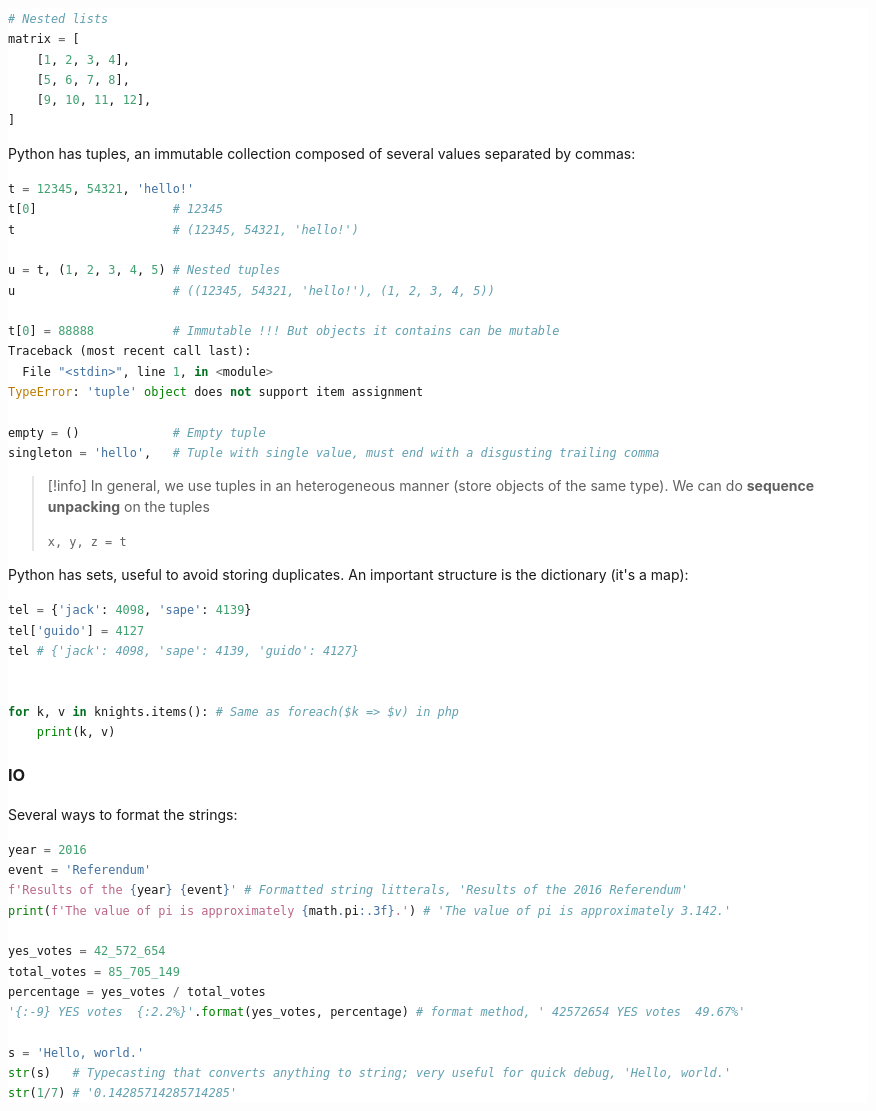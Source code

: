 ```python
# Nested lists
matrix = [
    [1, 2, 3, 4],
    [5, 6, 7, 8],
    [9, 10, 11, 12],
]
```

Python has tuples, an immutable collection composed of several values separated by commas:
```python
t = 12345, 54321, 'hello!'
t[0]                   # 12345
t                      # (12345, 54321, 'hello!')

u = t, (1, 2, 3, 4, 5) # Nested tuples
u                      # ((12345, 54321, 'hello!'), (1, 2, 3, 4, 5))

t[0] = 88888           # Immutable !!! But objects it contains can be mutable
Traceback (most recent call last):
  File "<stdin>", line 1, in <module>
TypeError: 'tuple' object does not support item assignment

empty = ()             # Empty tuple
singleton = 'hello',   # Tuple with single value, must end with a disgusting trailing comma
```
> [!info]
> In general, we use tuples in an heterogeneous manner (store objects of the same type).
> We can do **sequence unpacking** on the tuples
> ```python
> x, y, z = t
>```

Python has sets, useful to avoid storing duplicates.
An important structure is the dictionary (it's a map):
```python
tel = {'jack': 4098, 'sape': 4139}
tel['guido'] = 4127
tel # {'jack': 4098, 'sape': 4139, 'guido': 4127}


for k, v in knights.items(): # Same as foreach($k => $v) in php
    print(k, v)
```

### IO

Several ways to format the strings:
```python
year = 2016
event = 'Referendum'
f'Results of the {year} {event}' # Formatted string litterals, 'Results of the 2016 Referendum'
print(f'The value of pi is approximately {math.pi:.3f}.') # 'The value of pi is approximately 3.142.'

yes_votes = 42_572_654
total_votes = 85_705_149
percentage = yes_votes / total_votes
'{:-9} YES votes  {:2.2%}'.format(yes_votes, percentage) # format method, ' 42572654 YES votes  49.67%'

s = 'Hello, world.'
str(s)   # Typecasting that converts anything to string; very useful for quick debug, 'Hello, world.'
str(1/7) # '0.14285714285714285'
```
